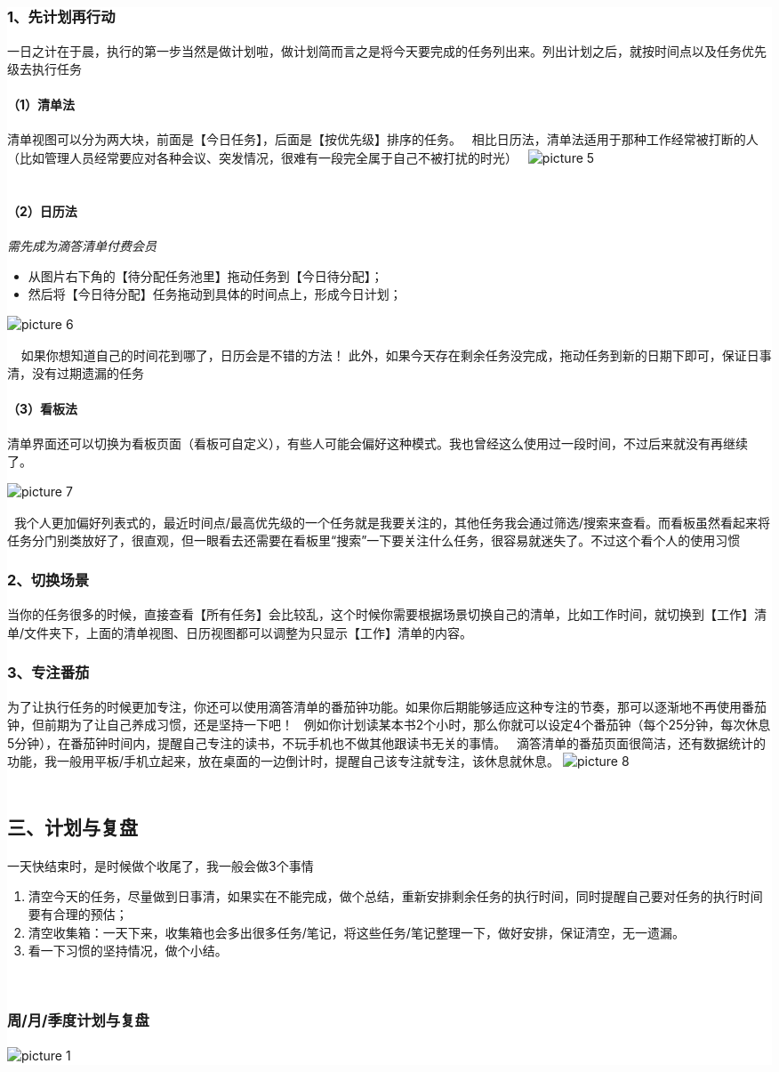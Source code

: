 ### 1、先计划再行动
一日之计在于晨，执行的第一步当然是做计划啦，做计划简而言之是将今天要完成的任务列出来。列出计划之后，就按时间点以及任务优先级去执行任务
 
#### （1）清单法
清单视图可以分为两大块，前面是【今日任务】，后面是【按优先级】排序的任务。
 
相比日历法，清单法适用于那种工作经常被打断的人（比如管理人员经常要应对各种会议、突发情况，很难有一段完全属于自己不被打扰的时光）
 
![picture 5](https://jackiegeek.gitee.io/blog/attachment/2020-08-32_12-51-29.png)  
 
 
#### （2）日历法
_需先成为滴答清单付费会员_
 

- 从图片右下角的【待分配任务池里】拖动任务到【今日待分配】；
- 然后将【今日待分配】任务拖动到具体的时间点上，形成今日计划；

![picture 6](https://jackiegeek.gitee.io/blog/attachment/2020-08-32_12-51-40.png)  

 
 
如果你想知道自己的时间花到哪了，日历会是不错的方法！
此外，如果今天存在剩余任务没完成，拖动任务到新的日期下即可，保证日事清，没有过期遗漏的任务

#### （3）看板法
清单界面还可以切换为看板页面（看板可自定义），有些人可能会偏好这种模式。我也曾经这么使用过一段时间，不过后来就没有再继续了。
 

![picture 7](https://jackiegeek.gitee.io/blog/attachment/2020-08-32_12-51-54.png)  

 
我个人更加偏好列表式的，最近时间点/最高优先级的一个任务就是我要关注的，其他任务我会通过筛选/搜索来查看。而看板虽然看起来将任务分门别类放好了，很直观，但一眼看去还需要在看板里“搜索”一下要关注什么任务，很容易就迷失了。不过这个看个人的使用习惯
### 2、切换场景
当你的任务很多的时候，直接查看【所有任务】会比较乱，这个时候你需要根据场景切换自己的清单，比如工作时间，就切换到【工作】清单/文件夹下，上面的清单视图、日历视图都可以调整为只显示【工作】清单的内容。
 
### 3、专注番茄
为了让执行任务的时候更加专注，你还可以使用滴答清单的番茄钟功能。如果你后期能够适应这种专注的节奏，那可以逐渐地不再使用番茄钟，但前期为了让自己养成习惯，还是坚持一下吧！
 
例如你计划读某本书2个小时，那么你就可以设定4个番茄钟（每个25分钟，每次休息5分钟），在番茄钟时间内，提醒自己专注的读书，不玩手机也不做其他跟读书无关的事情。
 
滴答清单的番茄页面很简洁，还有数据统计的功能，我一般用平板/手机立起来，放在桌面的一边倒计时，提醒自己该专注就专注，该休息就休息。
![picture 8](https://jackiegeek.gitee.io/blog/attachment/2020-08-32_12-52-06.png)  
 


## 三、计划与复盘
一天快结束时，是时候做个收尾了，我一般会做3个事情

1. 清空今天的任务，尽量做到日事清，如果实在不能完成，做个总结，重新安排剩余任务的执行时间，同时提醒自己要对任务的执行时间要有合理的预估；
1. 清空收集箱：一天下来，收集箱也会多出很多任务/笔记，将这些任务/笔记整理一下，做好安排，保证清空，无一遗漏。
1. 看一下习惯的坚持情况，做个小结。

 
### 周/月/季度计划与复盘
![picture 1](https://jackiegeek.gitee.io/blog/attachment/2020-08-32_12-00-17.png)  
